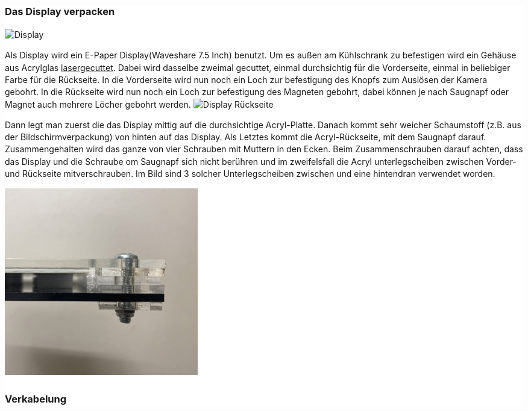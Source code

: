 ### Das Display verpacken

![Display](/images/creative-visions/Display_in_Gehaeuse_Vorderseite.png "Display")

Als Display wird ein E-Paper Display(Waveshare 7.5 Inch) benutzt. Um es außen am Kühlschrank zu befestigen wird ein Gehäuse aus Acrylglas [lasergecuttet](/images/creative-visions/plattegroß.svg). Dabei wird dasselbe zweimal gecuttet, einmal durchsichtig für die Vorderseite, einmal in beliebiger Farbe für die Rückseite.
In die Vorderseite wird nun noch ein Loch zur befestigung des Knopfs zum Auslösen der Kamera gebohrt.
In die Rückseite wird nun noch ein Loch zur befestigung des Magneten gebohrt, dabei können je nach Saugnapf oder Magnet auch mehrere Löcher gebohrt werden.
![Display Rückseite](/images/creative-visions/Display_in_Gehaeuse_Rueckseite.png "Display Rückseite")

Dann legt man zuerst die das Display mittig auf die durchsichtige Acryl-Platte. Danach kommt sehr weicher Schaumstoff (z.B. aus der Bildschirmverpackung) von hinten auf das Display. Als Letztes kommt die Acryl-Rückseite, mit dem Saugnapf darauf. Zusammengehalten wird das ganze von vier Schrauben mit Muttern in den Ecken. Beim Zusammenschrauben darauf achten, dass das Display und die Schraube om Saugnapf sich nicht berühren und im zweifelsfall die Acryl unterlegscheiben zwischen Vorder- und Rückseite mitverschrauben. Im Bild sind 3 solcher Unterlegscheiben zwischen und eine hintendran verwendet worden.

![Verschraubung Gehäuse](/images/creative-visions/Display_Gehaeuse_Stapel.png "Verschraubung Gehäuse")


### Verkabelung